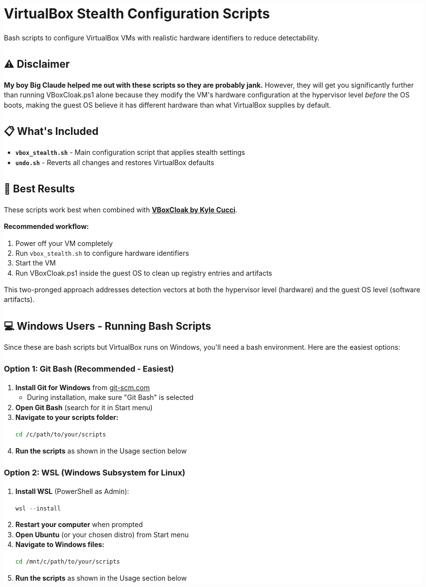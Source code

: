 # VirtualBox Stealth Configuration Scripts

Bash scripts to configure VirtualBox VMs with realistic hardware identifiers to reduce detectability.

## ⚠️ Disclaimer

**My boy Big Claude helped me out with these scripts so they are probably jank.** However, they will get you significantly further than running VBoxCloak.ps1 alone because they modify the VM's hardware configuration at the hypervisor level *before* the OS boots, making the guest OS believe it has different hardware than what VirtualBox supplies by default.

## 📋 What's Included

- **`vbox_stealth.sh`** - Main configuration script that applies stealth settings
- **`undo.sh`** - Reverts all changes and restores VirtualBox defaults

## 🎯 Best Results

These scripts work best when combined with **[VBoxCloak by Kyle Cucci](https://github.com/d4rksystem/VBoxCloak)**. 

**Recommended workflow:**
1. Power off your VM completely
2. Run `vbox_stealth.sh` to configure hardware identifiers
3. Start the VM
4. Run VBoxCloak.ps1 inside the guest OS to clean up registry entries and artifacts

This two-pronged approach addresses detection vectors at both the hypervisor level (hardware) and the guest OS level (software artifacts).

## 💻 Windows Users - Running Bash Scripts

Since these are bash scripts but VirtualBox runs on Windows, you'll need a bash environment. Here are the easiest options:

### Option 1: Git Bash (Recommended - Easiest)

1. **Install Git for Windows** from [git-scm.com](https://git-scm.com/download/win)
   - During installation, make sure "Git Bash" is selected
2. **Open Git Bash** (search for it in Start menu)
3. **Navigate to your scripts folder:**
   ```bash
   cd /c/path/to/your/scripts
   ```
4. **Run the scripts** as shown in the Usage section below

### Option 2: WSL (Windows Subsystem for Linux)

1. **Install WSL** (PowerShell as Admin):
   ```powershell
   wsl --install
   ```
2. **Restart your computer** when prompted
3. **Open Ubuntu** (or your chosen distro) from Start menu
4. **Navigate to Windows files:**
   ```bash
   cd /mnt/c/path/to/your/scripts
   ```
5. **Run the scripts** as shown in the Usage section below
